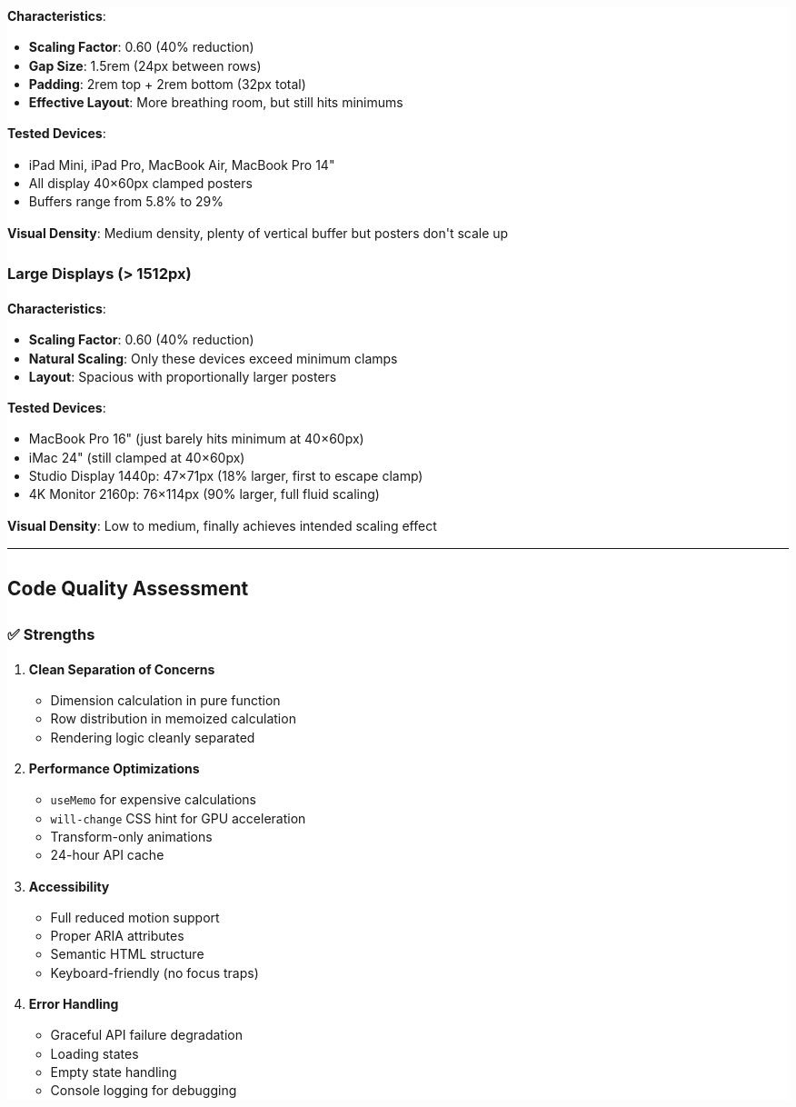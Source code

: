 **Characteristics**:
- **Scaling Factor**: 0.60 (40% reduction)
- **Gap Size**: 1.5rem (24px between rows)
- **Padding**: 2rem top + 2rem bottom (32px total)
- **Effective Layout**: More breathing room, but still hits minimums

**Tested Devices**:
- iPad Mini, iPad Pro, MacBook Air, MacBook Pro 14"
- All display 40×60px clamped posters
- Buffers range from 5.8% to 29%

**Visual Density**: Medium density, plenty of vertical buffer but posters don't scale up

### Large Displays (> 1512px)

**Characteristics**:
- **Scaling Factor**: 0.60 (40% reduction)
- **Natural Scaling**: Only these devices exceed minimum clamps
- **Layout**: Spacious with proportionally larger posters

**Tested Devices**:
- MacBook Pro 16" (just barely hits minimum at 40×60px)
- iMac 24" (still clamped at 40×60px)
- Studio Display 1440p: 47×71px (18% larger, first to escape clamp)
- 4K Monitor 2160p: 76×114px (90% larger, full fluid scaling)

**Visual Density**: Low to medium, finally achieves intended scaling effect

---

## Code Quality Assessment

### ✅ Strengths

1. **Clean Separation of Concerns**
   - Dimension calculation in pure function
   - Row distribution in memoized calculation
   - Rendering logic cleanly separated

2. **Performance Optimizations**
   - `useMemo` for expensive calculations
   - `will-change` CSS hint for GPU acceleration
   - Transform-only animations
   - 24-hour API cache

3. **Accessibility**
   - Full reduced motion support
   - Proper ARIA attributes
   - Semantic HTML structure
   - Keyboard-friendly (no focus traps)

4. **Error Handling**
   - Graceful API failure degradation
   - Loading states
   - Empty state handling
   - Console logging for debugging
